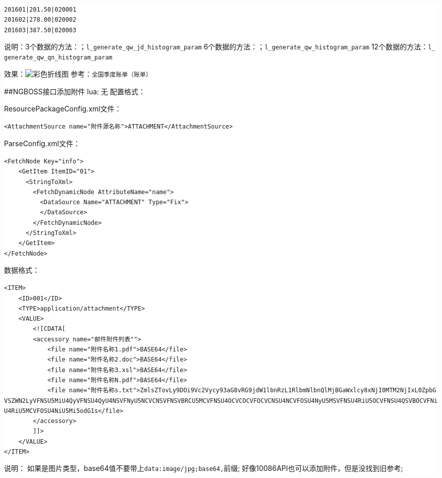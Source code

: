     201601|201.50|020001
    201602|278.00|020002
    201603|387.50|020003

说明：3个数据的方法：；`l_generate_qw_jd_histogram_param`
6个数据的方法：；`l_generate_qw_histogram_param`
12个数据的方法：`l_generate_qw_qn_histogram_param`

效果：![彩色折线图](http://deliveryimg.mail.10086.cn/imageserv?charttype=1005&data=MdTCPTIwMS41MNSqOzLUwj0yNzguMDDUqjsz1MI9Mzg3LjUw1Ko7NNTCPTI0MC4wMNSqOzXUwj00NTIuMDDUqjs21MI9MTk5LjAw1Ko7N9TCPTEwMC4wMNSqOzjUwj0xMjguMDDUqjs51MI9MjM5LjAw1Ko7MTDUwj0xODkuMDDUqjsxMdTCPTE2OS4wMNSqOzEy1MI9MjAxLjAw1Ko7&id=13580554545&timestamp=1481166984&sign=5f7e40aeeff997a65caa718f35e32b01)
参考：`全国季度账单（账单）`

##NGBOSS接口添加附件
lua: 无
配置格式：

ResourcePackageConfig.xml文件：

    <AttachmentSource name="附件源名称">ATTACHMENT</AttachmentSource>

ParseConfig.xml文件：

    <FetchNode Key="info">
        <GetItem ItemID="01">
          <StringToXml>
            <FetchDynamicNode AttributeName="name">
              <DataSource Name="ATTACHMENT" Type="Fix">
              </DataSource>
            </FetchDynamicNode>
          </StringToXml>
        </GetItem>
    </FetchNode>

数据格式：

    <ITEM>
        <ID>001</ID>
        <TYPE>application/attachment</TYPE>
        <VALUE>
            <![CDATA[
            <accessory name="邮件附件列表"">
                <file name="附件名称1.pdf">BASE64</file>
                <file name="附件名称2.doc">BASE64</file>
                <file name="附件名称3.xsl">BASE64</file>
                <file name="附件名称N.pdf">BASE64</file>
                <file name="附件名称s.txt">ZmlsZTovLy9DOi9Vc2Vycy93aG8vRG9jdW1lbnRzL1RlbmNlbnQlMjBGaWxlcy8xNjI0MTM2NjIxL0ZpbGVSZWN2LyVFNSU5MiU4QyVFNSU4QyU4NSVFNyU5NCVCNSVFNSVBRCU5MCVFNSU4OCVCOCVFOCVCNSU4NCVFOSU4NyU5MSVFNSU4RiU5OCVFNSU4QSVBOCVFNiU4RiU5MCVFOSU4NiU5Mi5odG1s</file>
            </accessory>
            ]]>
        </VALUE>
    </ITEM>

说明：
如果是图片类型，base64值不要带上`data:image/jpg;base64,`前缀;
好像10086API也可以添加附件，但是没找到旧参考;
